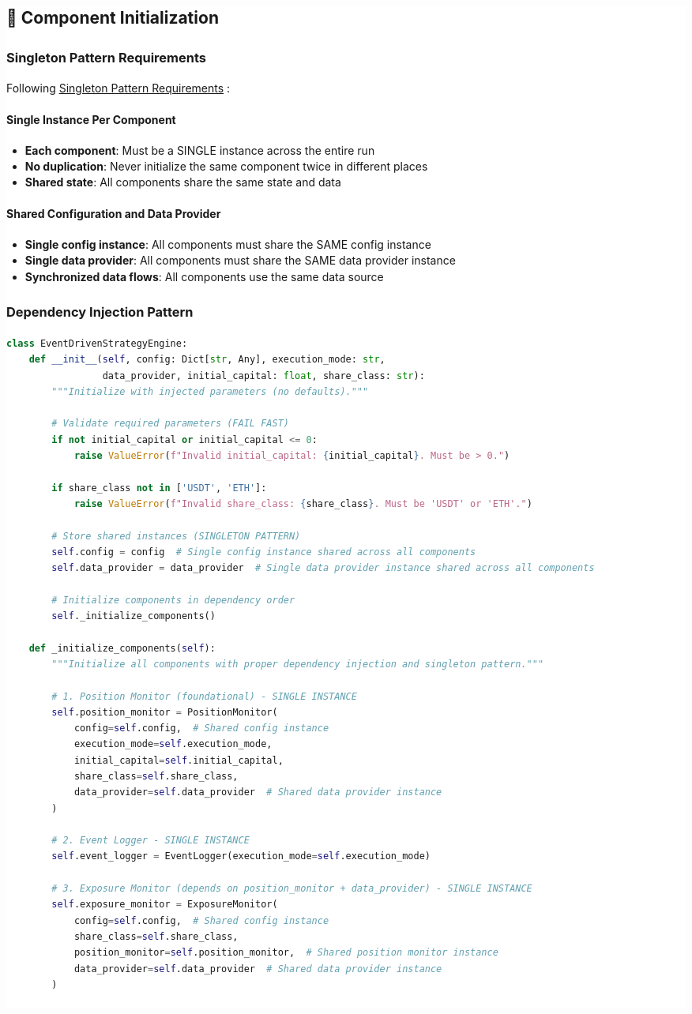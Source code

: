 
## 🔧 **Component Initialization**

### **Singleton Pattern Requirements**

Following [Singleton Pattern Requirements](REFERENCE_ARCHITECTURE_CANONICAL.md#2-singleton-pattern-task-13) :

#### **Single Instance Per Component**
- **Each component**: Must be a SINGLE instance across the entire run
- **No duplication**: Never initialize the same component twice in different places
- **Shared state**: All components share the same state and data

#### **Shared Configuration and Data Provider**
- **Single config instance**: All components must share the SAME config instance
- **Single data provider**: All components must share the SAME data provider instance
- **Synchronized data flows**: All components use the same data source

### **Dependency Injection Pattern**

```python
class EventDrivenStrategyEngine:
    def __init__(self, config: Dict[str, Any], execution_mode: str, 
                 data_provider, initial_capital: float, share_class: str):
        """Initialize with injected parameters (no defaults)."""
        
        # Validate required parameters (FAIL FAST)
        if not initial_capital or initial_capital <= 0:
            raise ValueError(f"Invalid initial_capital: {initial_capital}. Must be > 0.")
        
        if share_class not in ['USDT', 'ETH']:
            raise ValueError(f"Invalid share_class: {share_class}. Must be 'USDT' or 'ETH'.")
        
        # Store shared instances (SINGLETON PATTERN)
        self.config = config  # Single config instance shared across all components
        self.data_provider = data_provider  # Single data provider instance shared across all components
        
        # Initialize components in dependency order
        self._initialize_components()
    
    def _initialize_components(self):
        """Initialize all components with proper dependency injection and singleton pattern."""
        
        # 1. Position Monitor (foundational) - SINGLE INSTANCE
        self.position_monitor = PositionMonitor(
            config=self.config,  # Shared config instance
            execution_mode=self.execution_mode,
            initial_capital=self.initial_capital,
            share_class=self.share_class,
            data_provider=self.data_provider  # Shared data provider instance
        )
        
        # 2. Event Logger - SINGLE INSTANCE
        self.event_logger = EventLogger(execution_mode=self.execution_mode)
        
        # 3. Exposure Monitor (depends on position_monitor + data_provider) - SINGLE INSTANCE
        self.exposure_monitor = ExposureMonitor(
            config=self.config,  # Shared config instance
            share_class=self.share_class,
            position_monitor=self.position_monitor,  # Shared position monitor instance
            data_provider=self.data_provider  # Shared data provider instance
        )
        
```